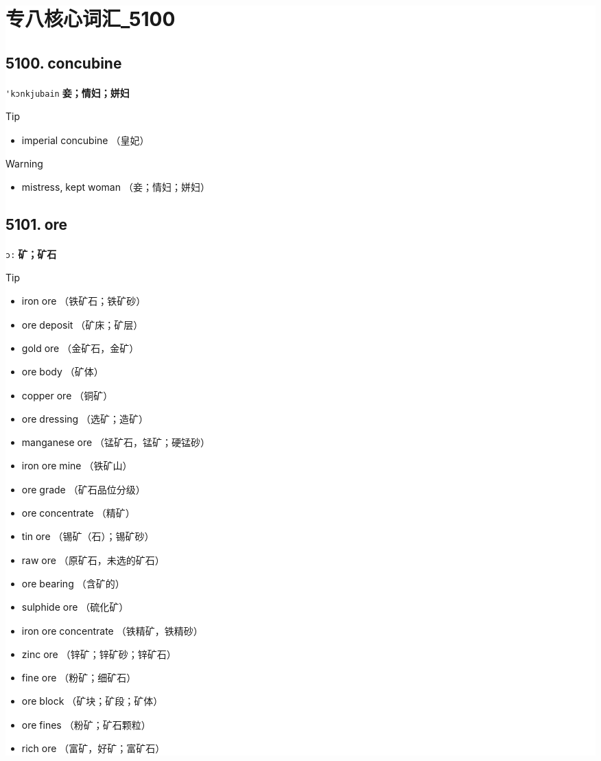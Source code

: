# 专八核心词汇_5100

## 5100. concubine

`'kɔnkjubain`  **妾；情妇；姘妇**

> [!TIP]
>
> - imperial concubine （皇妃）
>

> [!WARNING]
>
> - mistress, kept woman （妾；情妇；姘妇）
>

## 5101. ore

`ɔ:`  **矿；矿石**

> [!TIP]
>
> - iron ore （铁矿石；铁矿砂）
>
> - ore deposit （矿床；矿层）
>
> - gold ore （金矿石，金矿）
>
> - ore body （矿体）
>
> - copper ore （铜矿）
>
> - ore dressing （选矿；造矿）
>
> - manganese ore （锰矿石，锰矿；硬锰砂）
>
> - iron ore mine （铁矿山）
>
> - ore grade （矿石品位分级）
>
> - ore concentrate （精矿）
>
> - tin ore （锡矿（石）；锡矿砂）
>
> - raw ore （原矿石，未选的矿石）
>
> - ore bearing （含矿的）
>
> - sulphide ore （硫化矿）
>
> - iron ore concentrate （铁精矿，铁精砂）
>
> - zinc ore （锌矿；锌矿砂；锌矿石）
>
> - fine ore （粉矿；细矿石）
>
> - ore block （矿块；矿段；矿体）
>
> - ore fines （粉矿；矿石颗粒）
>
> - rich ore （富矿，好矿；富矿石）
>
